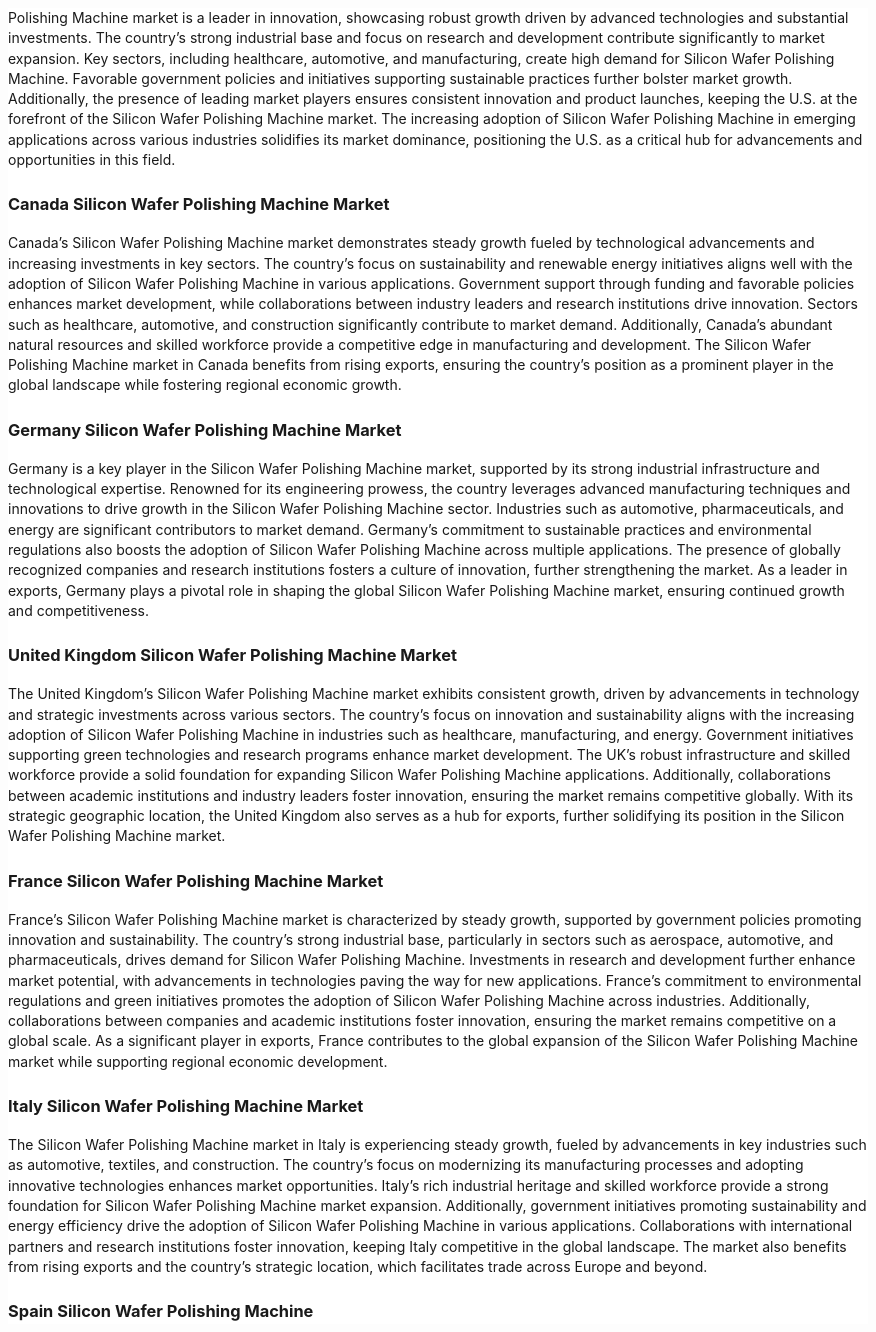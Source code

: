 Polishing Machine market is a leader in innovation, showcasing robust growth driven by advanced technologies and substantial investments. The country&rsquo;s strong industrial base and focus on research and development contribute significantly to market expansion. Key sectors, including healthcare, automotive, and manufacturing, create high demand for Silicon Wafer Polishing Machine. Favorable government policies and initiatives supporting sustainable practices further bolster market growth. Additionally, the presence of leading market players ensures consistent innovation and product launches, keeping the U.S. at the forefront of the Silicon Wafer Polishing Machine market. The increasing adoption of Silicon Wafer Polishing Machine in emerging applications across various industries solidifies its market dominance, positioning the U.S. as a critical hub for advancements and opportunities in this field.</p><h3>Canada Silicon Wafer Polishing Machine Market</h3><p>Canada&rsquo;s Silicon Wafer Polishing Machine market demonstrates steady growth fueled by technological advancements and increasing investments in key sectors. The country&rsquo;s focus on sustainability and renewable energy initiatives aligns well with the adoption of Silicon Wafer Polishing Machine in various applications. Government support through funding and favorable policies enhances market development, while collaborations between industry leaders and research institutions drive innovation. Sectors such as healthcare, automotive, and construction significantly contribute to market demand. Additionally, Canada&rsquo;s abundant natural resources and skilled workforce provide a competitive edge in manufacturing and development. The Silicon Wafer Polishing Machine market in Canada benefits from rising exports, ensuring the country&rsquo;s position as a prominent player in the global landscape while fostering regional economic growth.</p><h3>Germany Silicon Wafer Polishing Machine Market</h3><p>Germany is a key player in the Silicon Wafer Polishing Machine market, supported by its strong industrial infrastructure and technological expertise. Renowned for its engineering prowess, the country leverages advanced manufacturing techniques and innovations to drive growth in the Silicon Wafer Polishing Machine sector. Industries such as automotive, pharmaceuticals, and energy are significant contributors to market demand. Germany&rsquo;s commitment to sustainable practices and environmental regulations also boosts the adoption of Silicon Wafer Polishing Machine across multiple applications. The presence of globally recognized companies and research institutions fosters a culture of innovation, further strengthening the market. As a leader in exports, Germany plays a pivotal role in shaping the global Silicon Wafer Polishing Machine market, ensuring continued growth and competitiveness.</p><h3>United Kingdom Silicon Wafer Polishing Machine Market</h3><p>The United Kingdom&rsquo;s Silicon Wafer Polishing Machine market exhibits consistent growth, driven by advancements in technology and strategic investments across various sectors. The country&rsquo;s focus on innovation and sustainability aligns with the increasing adoption of Silicon Wafer Polishing Machine in industries such as healthcare, manufacturing, and energy. Government initiatives supporting green technologies and research programs enhance market development. The UK&rsquo;s robust infrastructure and skilled workforce provide a solid foundation for expanding Silicon Wafer Polishing Machine applications. Additionally, collaborations between academic institutions and industry leaders foster innovation, ensuring the market remains competitive globally. With its strategic geographic location, the United Kingdom also serves as a hub for exports, further solidifying its position in the Silicon Wafer Polishing Machine market.</p><h3>France Silicon Wafer Polishing Machine Market</h3><p>France&rsquo;s Silicon Wafer Polishing Machine market is characterized by steady growth, supported by government policies promoting innovation and sustainability. The country&rsquo;s strong industrial base, particularly in sectors such as aerospace, automotive, and pharmaceuticals, drives demand for Silicon Wafer Polishing Machine. Investments in research and development further enhance market potential, with advancements in technologies paving the way for new applications. France&rsquo;s commitment to environmental regulations and green initiatives promotes the adoption of Silicon Wafer Polishing Machine across industries. Additionally, collaborations between companies and academic institutions foster innovation, ensuring the market remains competitive on a global scale. As a significant player in exports, France contributes to the global expansion of the Silicon Wafer Polishing Machine market while supporting regional economic development.</p><h3>Italy Silicon Wafer Polishing Machine Market</h3><p>The Silicon Wafer Polishing Machine market in Italy is experiencing steady growth, fueled by advancements in key industries such as automotive, textiles, and construction. The country&rsquo;s focus on modernizing its manufacturing processes and adopting innovative technologies enhances market opportunities. Italy&rsquo;s rich industrial heritage and skilled workforce provide a strong foundation for Silicon Wafer Polishing Machine market expansion. Additionally, government initiatives promoting sustainability and energy efficiency drive the adoption of Silicon Wafer Polishing Machine in various applications. Collaborations with international partners and research institutions foster innovation, keeping Italy competitive in the global landscape. The market also benefits from rising exports and the country&rsquo;s strategic location, which facilitates trade across Europe and beyond.</p><h3>Spain Silicon Wafer Polishing Machine